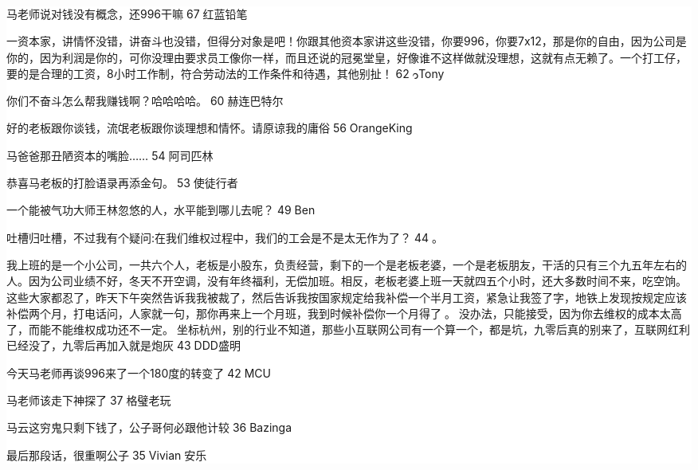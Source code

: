  马老师说对钱没有概念，还996干嘛
 67
红蓝铅笔

 一资本家，讲情怀没错，讲奋斗也没错，但得分对象是吧！你跟其他资本家讲这些没错，你要996，你要7x12，那是你的自由，因为公司是你的，因为利润是你的，可你没理由要求员工像你一样，而且还说的冠冕堂皇，好像谁不这样做就没理想，这就有点无赖了。一个打工仔，要的是合理的工资，8小时工作制，符合劳动法的工作条件和待遇，其他别扯！
 62
Tony

 你们不奋斗怎么帮我赚钱啊？哈哈哈哈。
 60
赫连巴特尔

 好的老板跟你谈钱，流氓老板跟你谈理想和情怀。请原谅我的庸俗
 56
OrangeKing

 马爸爸那丑陋资本的嘴脸……
 54
阿司匹林

 恭喜马老板的打脸语录再添金句。
 53
使徒行者

 一个能被气功大师王林忽悠的人，水平能到哪儿去呢？
 49
Ben

 吐槽归吐槽，不过我有个疑问:在我们维权过程中，我们的工会是不是太无作为了？
 44
。

 我上班的是一个小公司，一共六个人，老板是小股东，负责经营，剩下的一个是老板老婆，一个是老板朋友，干活的只有三个九五年左右的人。因为公司业绩不好，冬天不开空调，没有年终福利，无偿加班。相反，老板老婆上班一天就四五个小时，还大多数时间不来，吃空饷。这些大家都忍了，昨天下午突然告诉我我被裁了，然后告诉我按国家规定给我补偿一个半月工资，紧急让我签了字，地铁上发现按规定应该补偿两个月，打电话问，人家就一句，那你再来上一个月班，我到时候补偿你一个月得了 。
没办法，只能接受，因为你去维权的成本太高了，而能不能维权成功还不一定。
坐标杭州，别的行业不知道，那些小互联网公司有一个算一个，都是坑，九零后真的别来了，互联网红利已经没了，九零后再加入就是炮灰
 43
DDD盛明

 今天马老师再谈996来了一个180度的转变了
 42
MCU

 马老师该走下神探了
 37
格璧老玩

 马云这穷鬼只剩下钱了，公子哥何必跟他计较
 36
Bazinga

 最后那段话，很重啊公子
 35
Vivian 安乐
